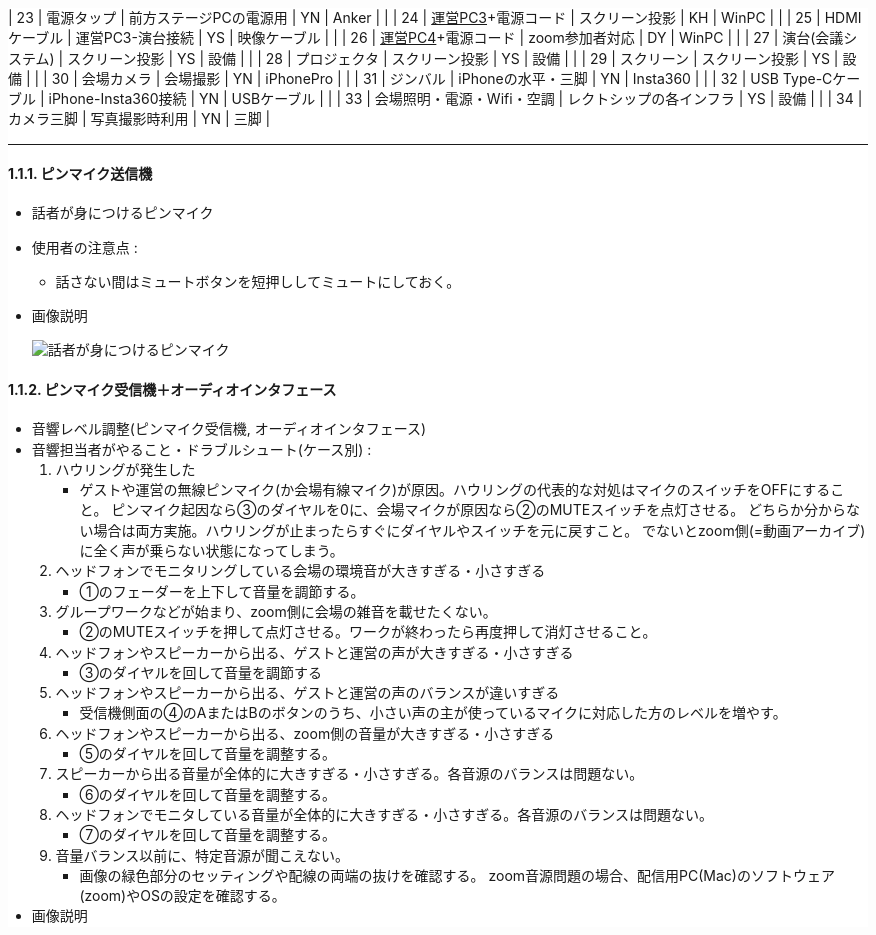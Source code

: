 | 23 | 電源タップ             | 前方ステージPCの電源用      | YN      | Anker     |    |
| 24 | [運営PC3](#運営PC3)+電源コード       | スクリーン投影           | KH      | WinPC     |    |
| 25 | HDMIケーブル          | 運営PC3-演台接続        | YS      | 映像ケーブル    |    |
| 26 | [運営PC4](#運営PC4)+電源コード       | zoom参加者対応         | DY      | WinPC     |    |
| 27 | 演台(会議システム)        | スクリーン投影           | YS      | 設備        |    |
| 28 | プロジェクタ            | スクリーン投影           | YS      | 設備        |    |
| 29 | スクリーン             | スクリーン投影           | YS      | 設備        |    |
| 30 | 会場カメラ             | 会場撮影              | YN      | iPhonePro |    |
| 31 | ジンバル              | iPhoneの水平・三脚      | YN      | Insta360  |    |
| 32 | USB Type-Cケーブル    | iPhone-Insta360接続 | YN      | USBケーブル   |    |
| 33 | 会場照明・電源・Wifi・空調   | レクトシップの各インフラ      | YS      | 設備        |    |
| 34 | カメラ三脚             | 写真撮影時利用           | YN      | 三脚        |

---


#### 1.1.1. ピンマイク送信機
- <span id="ピンマイク送信機">話者が身につけるピンマイク</span>
- 使用者の注意点 :
  - 話さない間はミュートボタンを短押ししてミュートにしておく。
- 画像説明

  ![話者が身につけるピンマイク](img/MOMAN_Transmitter.png "ピンマイク_送信")

#### 1.1.2. ピンマイク受信機＋オーディオインタフェース
- 音響レベル調整(<span id="ピンマイク受信機">ピンマイク受信機</span>, <span id="オーディオインタフェース">オーディオインタフェース</span>)
- 音響担当者がやること・ドラブルシュート(ケース別) : 
  1. ハウリングが発生した
       - ゲストや運営の無線ピンマイク(か会場有線マイク)が原因。ハウリングの代表的な対処はマイクのスイッチをOFFにすること。
         ピンマイク起因なら③のダイヤルを0に、会場マイクが原因なら②のMUTEスイッチを点灯させる。
         どちらか分からない場合は両方実施。ハウリングが止まったらすぐにダイヤルやスイッチを元に戻すこと。
         でないとzoom側(=動画アーカイブ)に全く声が乗らない状態になってしまう。
  1. ヘッドフォンでモニタリングしている会場の環境音が大きすぎる・小さすぎる
       - ①のフェーダーを上下して音量を調節する。
  1. グループワークなどが始まり、zoom側に会場の雑音を載せたくない。
       - ②のMUTEスイッチを押して点灯させる。ワークが終わったら再度押して消灯させること。
  1. ヘッドフォンやスピーカーから出る、ゲストと運営の声が大きすぎる・小さすぎる
       - ③のダイヤルを回して音量を調節する
  1. ヘッドフォンやスピーカーから出る、ゲストと運営の声のバランスが違いすぎる
       - 受信機側面の④のAまたはBのボタンのうち、小さい声の主が使っているマイクに対応した方のレベルを増やす。
  1. ヘッドフォンやスピーカーから出る、zoom側の音量が大きすぎる・小さすぎる
       - ⑤のダイヤルを回して音量を調整する。
  1. スピーカーから出る音量が全体的に大きすぎる・小さすぎる。各音源のバランスは問題ない。
       - ⑥のダイヤルを回して音量を調整する。
  1. ヘッドフォンでモニタしている音量が全体的に大きすぎる・小さすぎる。各音源のバランスは問題ない。
       - ⑦のダイヤルを回して音量を調整する。
  1. 音量バランス以前に、特定音源が聞こえない。
       - 画像の緑色部分のセッティングや配線の両端の抜けを確認する。
         zoom音源問題の場合、配信用PC(Mac)のソフトウェア(zoom)やOSの設定を確認する。
- 画像説明
